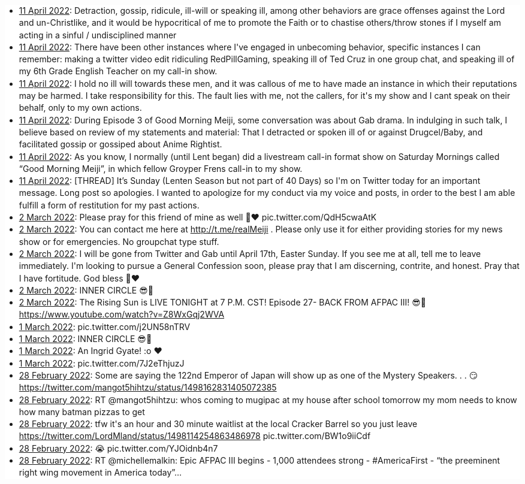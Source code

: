 * [11 April 2022](https://web.archive.org/web/20220411044137/https://twitter.com/TheEmperorAF/status/1513376571251302400): Detraction, gossip, ridicule, ill-will or speaking ill, among other behaviors are grace offenses against the Lord and un-Christlike, and it would be hypocritical of me to promote the Faith or to chastise others/throw stones if I myself am acting in a sinful / undisciplined manner 
* [11 April 2022](https://web.archive.org/web/20220411044137/https://twitter.com/TheEmperorAF/status/1513376571251302400): There have been other instances where I've engaged in unbecoming behavior, specific instances I can remember: making a twitter video edit ridiculing RedPillGaming, speaking ill of Ted Cruz in one group chat, and speaking ill of my 6th Grade English Teacher on my call-in show. 
* [11 April 2022](https://web.archive.org/web/20220411044137/https://twitter.com/TheEmperorAF/status/1513376571251302400): I hold no ill will towards these men, and it was callous of me to have made an instance in which their reputations may be harmed.  I take responsibility for this.  The fault lies with me, not the callers, for it's my show and I cant speak on their behalf, only to my own actions. 
* [11 April 2022](https://web.archive.org/web/20220411044137/https://twitter.com/TheEmperorAF/status/1513376571251302400): During Episode 3 of Good Morning Meiji, some conversation was about Gab drama.  In indulging in such talk, I believe based on review of my statements and material:  That I detracted or spoken ill of or against Drugcel/Baby, and facilitated gossip or gossiped about Anime Rightist. 
* [11 April 2022](https://web.archive.org/web/20220411044137/https://twitter.com/TheEmperorAF/status/1513376571251302400): As you know, I normally (until Lent began) did a livestream call-in format show on Saturday Mornings called “Good Morning Meiji”, in which fellow Groyper Frens call-in to my show. 
* [11 April 2022](https://web.archive.org/web/20220411044137/https://twitter.com/TheEmperorAF/status/1513376571251302400): [THREAD]  It’s Sunday (Lenten Season but not part of 40 Days) so I'm on Twitter today for an important message.  Long post so apologies.  I wanted to apologize for my conduct via my voice and posts, in order to the best I am able fulfill a form of restitution for my past actions. 
* [ 2 March 2022](https://web.archive.org/web/20220302055014/https://twitter.com/TheEmperorAF/status/1498898293283164164): Please pray for this friend of mine as well 🙏❤️ pic.twitter.com/QdH5cwaAtK 
* [ 2 March 2022](https://web.archive.org/web/20220302052707/https://twitter.com/TheEmperorAF/status/1498892482196619267): You can contact me here at  http://t.me/realMeiji .  Please only use it for either providing stories for my news show or for emergencies.  No groupchat type stuff. 
* [ 2 March 2022](https://web.archive.org/web/20220302052456/https://twitter.com/TheEmperorAF/status/1498892008621940737): I will be gone from Twitter and Gab until April 17th, Easter Sunday.  If you see me at all, tell me to leave immediately.  I'm looking to pursue a General Confession soon, please pray that I am discerning, contrite, and honest.  Pray that I have fortitude.  God bless 🙏❤️ 
* [ 2 March 2022](https://web.archive.org/web/20220302024558/https://twitter.com/TheEmperorAF/status/1498852042638774274): INNER CIRCLE 😎🥂 
* [ 2 March 2022](https://web.archive.org/web/20220302004457/https://twitter.com/TheEmperorAF/status/1498821527323570180): The Rising Sun is LIVE TONIGHT at 7 P.M. CST!  Episode 27- BACK FROM AFPAC III! 😎🥂 https://www.youtube.com/watch?v=Z8WxGqj2WVA 
* [ 1 March 2022](https://web.archive.org/web/20220301172617/https://twitter.com/TheEmperorAF/status/1498711154075443200): pic.twitter.com/j2UN58nTRV 
* [ 1 March 2022](https://web.archive.org/web/20220301172453/https://twitter.com/TheEmperorAF/status/1498710815746060288): INNER CIRCLE 😎🥂 
* [ 1 March 2022](https://web.archive.org/web/20220301170630/https://twitter.com/TheEmperorAF/status/1498704833624231939): An Ingrid Gyate! :o  ❤️ 
* [ 1 March 2022](https://web.archive.org/web/20220301020953/https://twitter.com/TheEmperorAF/status/1498480526113402880): pic.twitter.com/7J2eThjuzJ 
* [28 February 2022](https://web.archive.org/web/20220228170412/https://twitter.com/TheEmperorAF/status/1498343196174258178): Some are saying the 122nd Emperor of Japan will show up as one of the Mystery Speakers. . . 😏 https://twitter.com/mangot5hihtzu/status/1498162831405072385 
* [28 February 2022](https://web.archive.org/web/20220228170258/https://twitter.com/TheEmperorAF/status/1498342978779242498): RT @mangot5hihtzu: whos coming to mugipac at my house after school tomorrow my mom needs to know how many batman pizzas to get 
* [28 February 2022](https://web.archive.org/web/20220228154335/https://twitter.com/TheEmperorAF/status/1498322789119451142): tfw it's an hour and 30 minute waitlist at the local Cracker Barrel so you just leave  https://twitter.com/LordMland/status/1498114254863486978  pic.twitter.com/BW1o9iiCdf 
* [28 February 2022](https://web.archive.org/web/20220228145629/https://twitter.com/TheEmperorAF/status/1498310976889884674): 😭 pic.twitter.com/YJOidnb4n7 
* [28 February 2022](https://web.archive.org/web/20220228144648/https://twitter.com/TheEmperorAF/status/1498308711290396679): RT @michellemalkin: Epic AFPAC III begins  - 1,000 attendees strong - #AmericaFirst - “the preeminent right wing movement in America today”… 